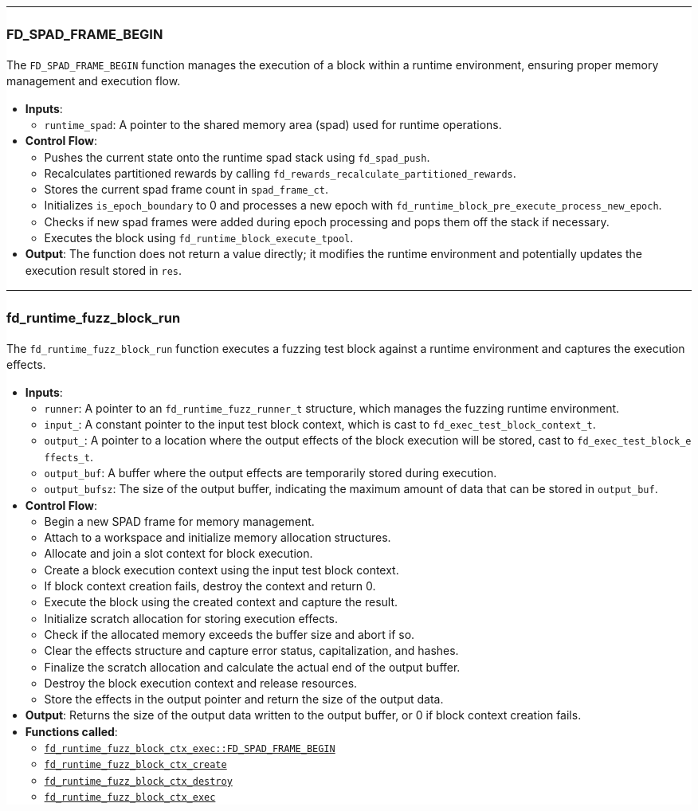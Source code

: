 
---
### FD\_SPAD\_FRAME\_BEGIN
The `FD_SPAD_FRAME_BEGIN` function manages the execution of a block within a runtime environment, ensuring proper memory management and execution flow.
- **Inputs**:
    - `runtime_spad`: A pointer to the shared memory area (spad) used for runtime operations.
- **Control Flow**:
    - Pushes the current state onto the runtime spad stack using `fd_spad_push`.
    - Recalculates partitioned rewards by calling `fd_rewards_recalculate_partitioned_rewards`.
    - Stores the current spad frame count in `spad_frame_ct`.
    - Initializes `is_epoch_boundary` to 0 and processes a new epoch with `fd_runtime_block_pre_execute_process_new_epoch`.
    - Checks if new spad frames were added during epoch processing and pops them off the stack if necessary.
    - Executes the block using `fd_runtime_block_execute_tpool`.
- **Output**: The function does not return a value directly; it modifies the runtime environment and potentially updates the execution result stored in `res`.


---
### fd\_runtime\_fuzz\_block\_run
The `fd_runtime_fuzz_block_run` function executes a fuzzing test block against a runtime environment and captures the execution effects.
- **Inputs**:
    - `runner`: A pointer to an `fd_runtime_fuzz_runner_t` structure, which manages the fuzzing runtime environment.
    - `input_`: A constant pointer to the input test block context, which is cast to `fd_exec_test_block_context_t`.
    - `output_`: A pointer to a location where the output effects of the block execution will be stored, cast to `fd_exec_test_block_effects_t`.
    - `output_buf`: A buffer where the output effects are temporarily stored during execution.
    - `output_bufsz`: The size of the output buffer, indicating the maximum amount of data that can be stored in `output_buf`.
- **Control Flow**:
    - Begin a new SPAD frame for memory management.
    - Attach to a workspace and initialize memory allocation structures.
    - Allocate and join a slot context for block execution.
    - Create a block execution context using the input test block context.
    - If block context creation fails, destroy the context and return 0.
    - Execute the block using the created context and capture the result.
    - Initialize scratch allocation for storing execution effects.
    - Check if the allocated memory exceeds the buffer size and abort if so.
    - Clear the effects structure and capture error status, capitalization, and hashes.
    - Finalize the scratch allocation and calculate the actual end of the output buffer.
    - Destroy the block execution context and release resources.
    - Store the effects in the output pointer and return the size of the output data.
- **Output**: Returns the size of the output data written to the output buffer, or 0 if block context creation fails.
- **Functions called**:
    - [`fd_runtime_fuzz_block_ctx_exec::FD_SPAD_FRAME_BEGIN`](#fd_runtime_fuzz_block_ctx_execFD_SPAD_FRAME_BEGIN)
    - [`fd_runtime_fuzz_block_ctx_create`](#fd_runtime_fuzz_block_ctx_create)
    - [`fd_runtime_fuzz_block_ctx_destroy`](#fd_runtime_fuzz_block_ctx_destroy)
    - [`fd_runtime_fuzz_block_ctx_exec`](#fd_runtime_fuzz_block_ctx_exec)


